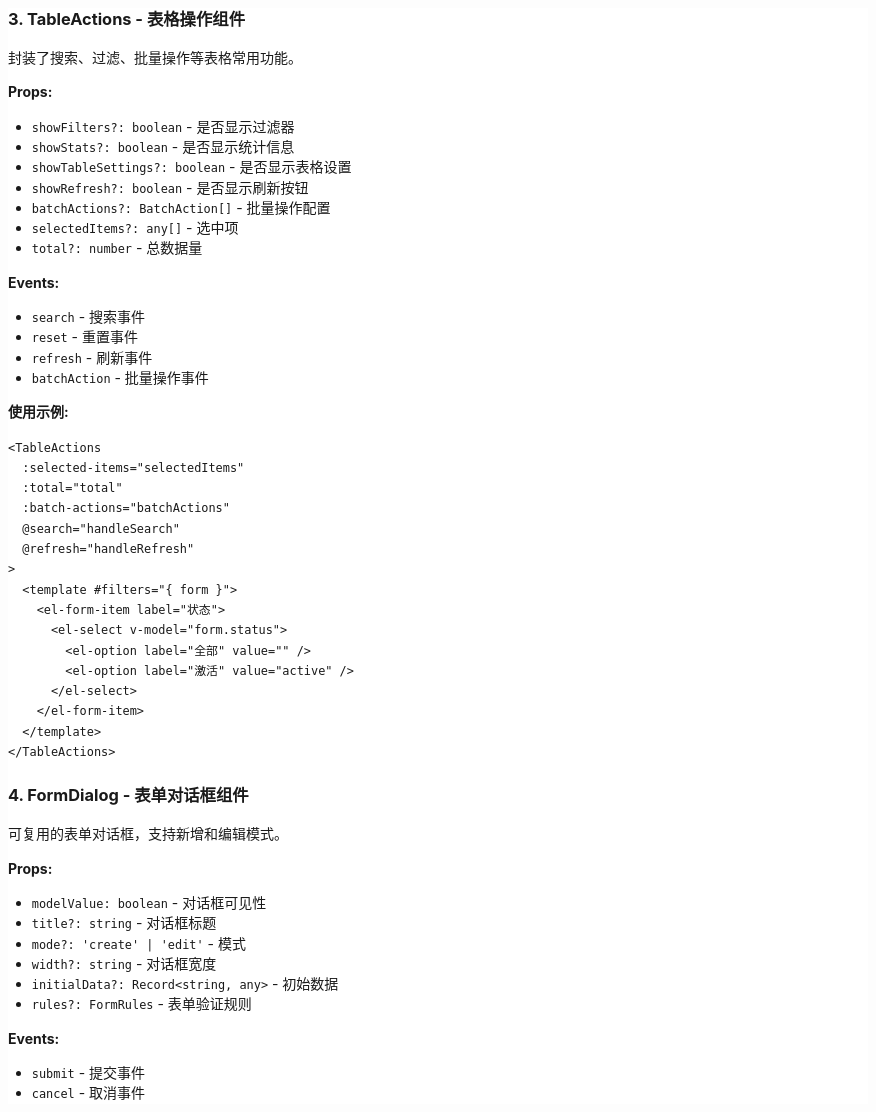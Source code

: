### 3. TableActions - 表格操作组件

封装了搜索、过滤、批量操作等表格常用功能。

**Props:**
- `showFilters?: boolean` - 是否显示过滤器
- `showStats?: boolean` - 是否显示统计信息
- `showTableSettings?: boolean` - 是否显示表格设置
- `showRefresh?: boolean` - 是否显示刷新按钮
- `batchActions?: BatchAction[]` - 批量操作配置
- `selectedItems?: any[]` - 选中项
- `total?: number` - 总数据量

**Events:**
- `search` - 搜索事件
- `reset` - 重置事件
- `refresh` - 刷新事件
- `batchAction` - 批量操作事件

**使用示例:**
```vue
<TableActions
  :selected-items="selectedItems"
  :total="total"
  :batch-actions="batchActions"
  @search="handleSearch"
  @refresh="handleRefresh"
>
  <template #filters="{ form }">
    <el-form-item label="状态">
      <el-select v-model="form.status">
        <el-option label="全部" value="" />
        <el-option label="激活" value="active" />
      </el-select>
    </el-form-item>
  </template>
</TableActions>
```

### 4. FormDialog - 表单对话框组件

可复用的表单对话框，支持新增和编辑模式。

**Props:**
- `modelValue: boolean` - 对话框可见性
- `title?: string` - 对话框标题
- `mode?: 'create' | 'edit'` - 模式
- `width?: string` - 对话框宽度
- `initialData?: Record<string, any>` - 初始数据
- `rules?: FormRules` - 表单验证规则

**Events:**
- `submit` - 提交事件
- `cancel` - 取消事件
